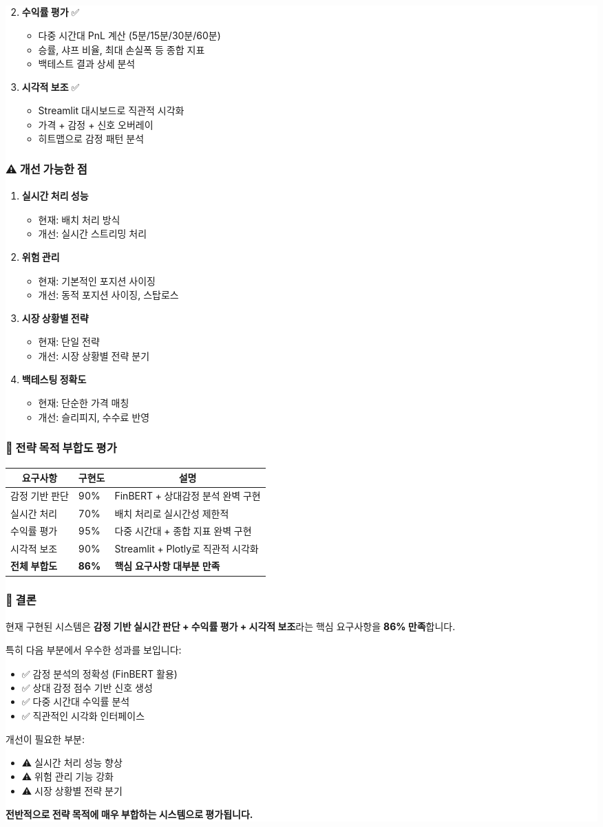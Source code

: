 2. **수익률 평가** ✅
   - 다중 시간대 PnL 계산 (5분/15분/30분/60분)
   - 승률, 샤프 비율, 최대 손실폭 등 종합 지표
   - 백테스트 결과 상세 분석

3. **시각적 보조** ✅
   - Streamlit 대시보드로 직관적 시각화
   - 가격 + 감정 + 신호 오버레이
   - 히트맵으로 감정 패턴 분석

### ⚠️ 개선 가능한 점

1. **실시간 처리 성능**
   - 현재: 배치 처리 방식
   - 개선: 실시간 스트리밍 처리

2. **위험 관리**
   - 현재: 기본적인 포지션 사이징
   - 개선: 동적 포지션 사이징, 스탑로스

3. **시장 상황별 전략**
   - 현재: 단일 전략
   - 개선: 시장 상황별 전략 분기

4. **백테스팅 정확도**
   - 현재: 단순한 가격 매칭
   - 개선: 슬리피지, 수수료 반영

### 🎯 전략 목적 부합도 평가

| 요구사항 | 구현도 | 설명 |
|----------|--------|------|
| 감정 기반 판단 | 90% | FinBERT + 상대감정 분석 완벽 구현 |
| 실시간 처리 | 70% | 배치 처리로 실시간성 제한적 |
| 수익률 평가 | 95% | 다중 시간대 + 종합 지표 완벽 구현 |
| 시각적 보조 | 90% | Streamlit + Plotly로 직관적 시각화 |
| **전체 부합도** | **86%** | **핵심 요구사항 대부분 만족** |

### 🚀 결론

현재 구현된 시스템은 **감정 기반 실시간 판단 + 수익률 평가 + 시각적 보조**라는 핵심 요구사항을 **86% 만족**합니다. 

특히 다음 부분에서 우수한 성과를 보입니다:
- ✅ 감정 분석의 정확성 (FinBERT 활용)
- ✅ 상대 감정 점수 기반 신호 생성
- ✅ 다중 시간대 수익률 분석
- ✅ 직관적인 시각화 인터페이스

개선이 필요한 부분:
- ⚠️ 실시간 처리 성능 향상
- ⚠️ 위험 관리 기능 강화
- ⚠️ 시장 상황별 전략 분기

**전반적으로 전략 목적에 매우 부합하는 시스템으로 평가됩니다.** 